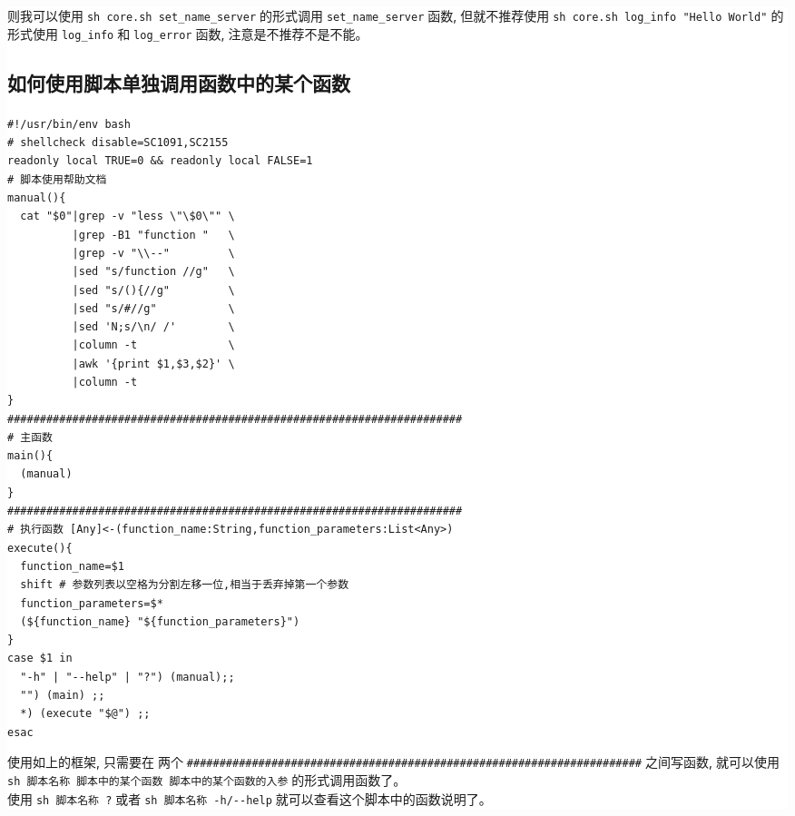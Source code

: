 则我可以使用 `sh core.sh set_name_server` 的形式调用 `set_name_server` 函数, 但就不推荐使用 `sh core.sh log_info "Hello World"` 的形式使用 `log_info` 和 `log_error` 函数, 注意是不推荐不是不能。

如何使用脚本单独调用函数中的某个函数
------------------

```shell
#!/usr/bin/env bash
# shellcheck disable=SC1091,SC2155
readonly local TRUE=0 && readonly local FALSE=1
# 脚本使用帮助文档
manual(){
  cat "$0"|grep -v "less \"\$0\"" \
          |grep -B1 "function "   \
          |grep -v "\\--"         \
          |sed "s/function //g"   \
          |sed "s/(){//g"         \
          |sed "s/#//g"           \
          |sed 'N;s/\n/ /'        \
          |column -t              \
          |awk '{print $1,$3,$2}' \
          |column -t
}
######################################################################
# 主函数
main(){
  (manual)
}
######################################################################
# 执行函数 [Any]<-(function_name:String,function_parameters:List<Any>)
execute(){
  function_name=$1
  shift # 参数列表以空格为分割左移一位,相当于丢弃掉第一个参数
  function_parameters=$*
  (${function_name} "${function_parameters}")
}
case $1 in
  "-h" | "--help" | "?") (manual);;
  "") (main) ;;
  *) (execute "$@") ;;
esac
```

使用如上的框架, 只需要在 两个 `######################################################################` 之间写函数, 就可以使用 `sh 脚本名称 脚本中的某个函数 脚本中的某个函数的入参` 的形式调用函数了。  
使用 `sh 脚本名称 ?` 或者 `sh 脚本名称 -h/--help` 就可以查看这个脚本中的函数说明了。
